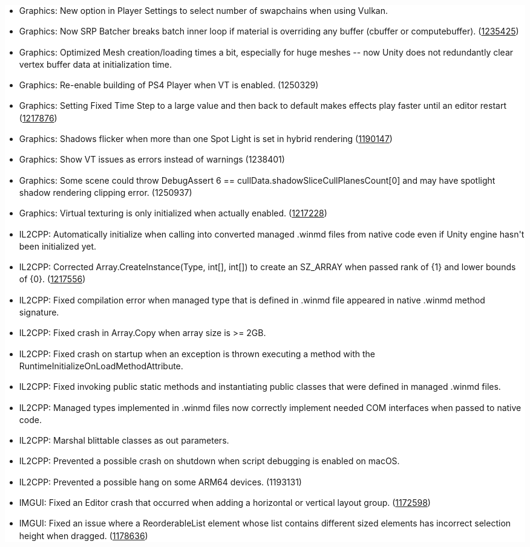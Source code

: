 *   Graphics: New option in Player Settings to select number of swapchains when using Vulkan.
    
*   Graphics: Now SRP Batcher breaks batch inner loop if material is overriding any buffer (cbuffer or computebuffer). ([1235425](https://issuetracker.unity3d.com/issues/srp-batcher-sets-the-correct-buffer-for-the-first-draw-call-in-the-sequence-but-does-not-change-it-for-the-next-calls))
    
*   Graphics: Optimized Mesh creation/loading times a bit, especially for huge meshes -- now Unity does not redundantly clear vertex buffer data at initialization time.
    
*   Graphics: Re-enable building of PS4 Player when VT is enabled. (1250329)
    
*   Graphics: Setting Fixed Time Step to a large value and then back to default makes effects play faster until an editor restart ([1217876](https://issuetracker.unity3d.com/issues/time-setting-fixed-time-step-to-a-large-value-and-then-back-to-default-makes-effects-play-faster-until-an-editor-restart))
    
*   Graphics: Shadows flicker when more than one Spot Light is set in hybrid rendering ([1190147](https://issuetracker.unity3d.com/issues/shadows-flicker-when-more-than-one-spot-light-is-set))
    
*   Graphics: Show VT issues as errors instead of warnings (1238401)
    
*   Graphics: Some scene could throw DebugAssert 6 == cullData.shadowSliceCullPlanesCount\[0\] and may have spotlight shadow rendering clipping error. (1250937)
    
*   Graphics: Virtual texturing is only initialized when actually enabled. ([1217228](https://issuetracker.unity3d.com/issues/opengles-changing-the-graphics-api-to-opengles2-or-opengles3-throws-errors-in-the-console))
    
*   IL2CPP: Automatically initialize when calling into converted managed .winmd files from native code even if Unity engine hasn't been initialized yet.
    
*   IL2CPP: Corrected Array.CreateInstance(Type, int\[\], int\[\]) to create an SZ\_ARRAY when passed rank of {1} and lower bounds of {0}. ([1217556](https://issuetracker.unity3d.com/issues/il2cpp-type-of-arrays-with-explicitly-defined-zero-lower-bound-is-incorrect-in-il2cpp-and-differ-from-mono))
    
*   IL2CPP: Fixed compilation error when managed type that is defined in .winmd file appeared in native .winmd method signature.
    
*   IL2CPP: Fixed crash in Array.Copy when array size is >= 2GB.
    
*   IL2CPP: Fixed crash on startup when an exception is thrown executing a method with the RuntimeInitializeOnLoadMethodAttribute.
    
*   IL2CPP: Fixed invoking public static methods and instantiating public classes that were defined in managed .winmd files.
    
*   IL2CPP: Managed types implemented in .winmd files now correctly implement needed COM interfaces when passed to native code.
    
*   IL2CPP: Marshal blittable classes as out parameters.
    
*   IL2CPP: Prevented a possible crash on shutdown when script debugging is enabled on macOS.
    
*   IL2CPP: Prevented a possible hang on some ARM64 devices. (1193131)
    
*   IMGUI: Fixed an Editor crash that occurred when adding a horizontal or vertical layout group. ([1172598](https://issuetracker.unity3d.com/issues/ui-crash-editor-crashes-when-adding-any-kind-of-layout-component-to-a-gameobject))
    
*   IMGUI: Fixed an issue where a ReorderableList element whose list contains different sized elements has incorrect selection height when dragged. ([1178636](https://issuetracker.unity3d.com/issues/reorderablelist-element-that-is-being-dragged-has-incorrect-selection-height-when-the-list-contains-different-sized-elements))
    